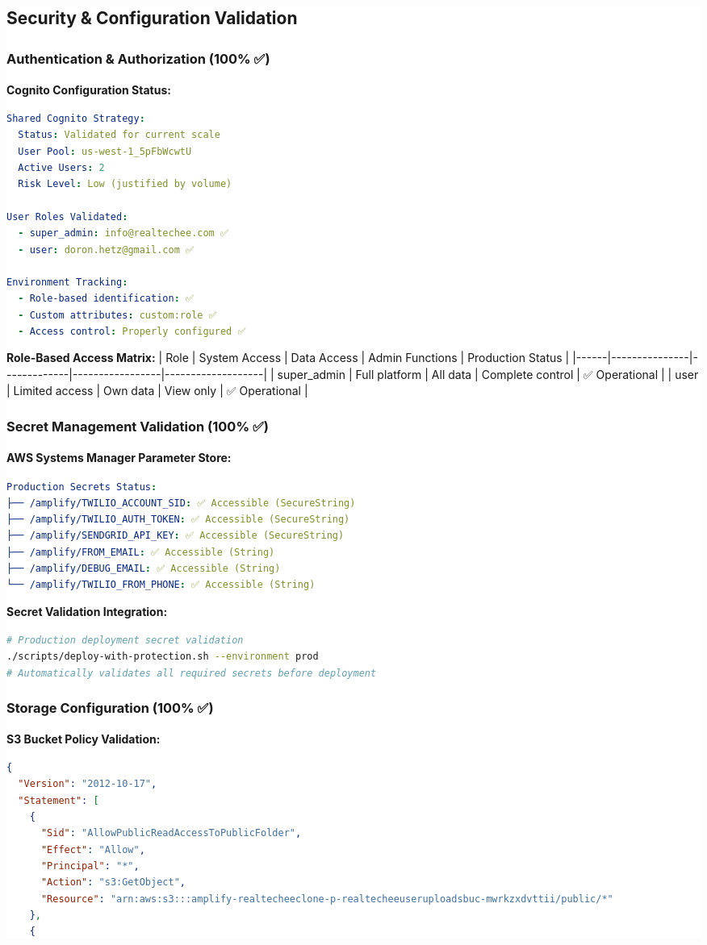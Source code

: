 ## Security & Configuration Validation

### Authentication & Authorization (100% ✅)

**Cognito Configuration Status:**
```yaml
Shared Cognito Strategy:
  Status: Validated for current scale
  User Pool: us-west-1_5pFbWcwtU
  Active Users: 2
  Risk Level: Low (justified by volume)
  
User Roles Validated:
  - super_admin: info@realtechee.com ✅
  - user: doron.hetz@gmail.com ✅
  
Environment Tracking:
  - Role-based identification: ✅
  - Custom attributes: custom:role ✅
  - Access control: Properly configured ✅
```

**Role-Based Access Matrix:**
| Role | System Access | Data Access | Admin Functions | Production Status |
|------|---------------|-------------|-----------------|-------------------|
| super_admin | Full platform | All data | Complete control | ✅ Operational |
| user | Limited access | Own data | View only | ✅ Operational |

### Secret Management Validation (100% ✅)

**AWS Systems Manager Parameter Store:**
```yaml
Production Secrets Status:
├── /amplify/TWILIO_ACCOUNT_SID: ✅ Accessible (SecureString)
├── /amplify/TWILIO_AUTH_TOKEN: ✅ Accessible (SecureString)  
├── /amplify/SENDGRID_API_KEY: ✅ Accessible (SecureString)
├── /amplify/FROM_EMAIL: ✅ Accessible (String)
├── /amplify/DEBUG_EMAIL: ✅ Accessible (String)
└── /amplify/TWILIO_FROM_PHONE: ✅ Accessible (String)
```

**Secret Validation Integration:**
```bash
# Production deployment secret validation
./scripts/deploy-with-protection.sh --environment prod
# Automatically validates all required secrets before deployment
```

### Storage Configuration (100% ✅)

**S3 Bucket Policy Validation:**
```json
{
  "Version": "2012-10-17",
  "Statement": [
    {
      "Sid": "AllowPublicReadAccessToPublicFolder",
      "Effect": "Allow",
      "Principal": "*",
      "Action": "s3:GetObject",
      "Resource": "arn:aws:s3:::amplify-realtecheeclone-p-realtecheeuseruploadsbuc-mwrkzxdvttii/public/*"
    },
    {
```